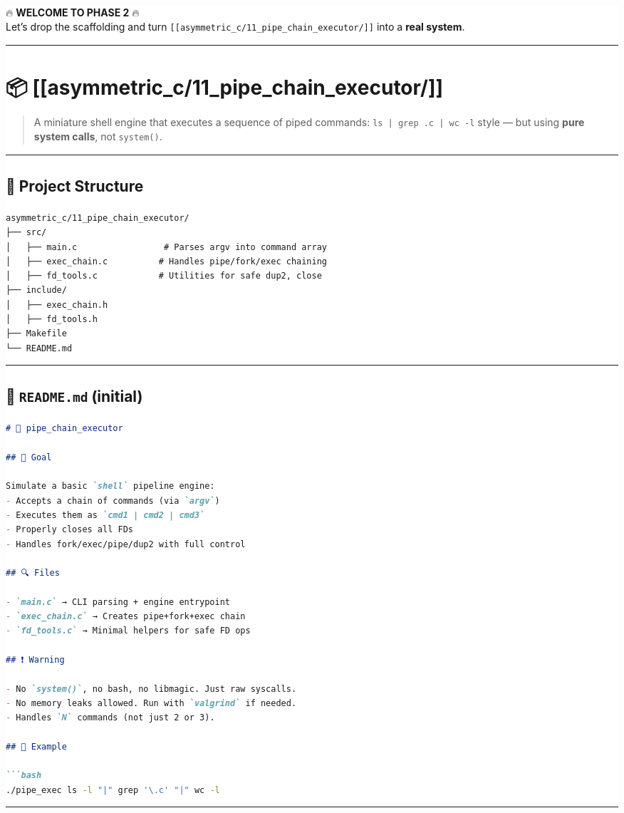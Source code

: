 🔥 **WELCOME TO PHASE 2** 🔥  
Let’s drop the scaffolding and turn `[[asymmetric_c/11_pipe_chain_executor/]]` into a **real system**.

---

# 📦 [[asymmetric_c/11_pipe_chain_executor/]]

> A miniature shell engine that executes a sequence of piped commands: `ls | grep .c | wc -l` style — but using **pure system calls**, not `system()`.

---

## 🧱 Project Structure

```shell
asymmetric_c/11_pipe_chain_executor/
├── src/
│   ├── main.c                 # Parses argv into command array
│   ├── exec_chain.c          # Handles pipe/fork/exec chaining
│   ├── fd_tools.c            # Utilities for safe dup2, close
├── include/
│   ├── exec_chain.h
│   ├── fd_tools.h
├── Makefile
└── README.md
```

---

## 📄 `README.md` (initial)

````markdown
# 🚀 pipe_chain_executor

## 🧠 Goal

Simulate a basic `shell` pipeline engine:
- Accepts a chain of commands (via `argv`)
- Executes them as `cmd1 | cmd2 | cmd3`
- Properly closes all FDs
- Handles fork/exec/pipe/dup2 with full control

## 🔍 Files

- `main.c` → CLI parsing + engine entrypoint
- `exec_chain.c` → Creates pipe+fork+exec chain
- `fd_tools.c` → Minimal helpers for safe FD ops

## ❗ Warning

- No `system()`, no bash, no libmagic. Just raw syscalls.
- No memory leaks allowed. Run with `valgrind` if needed.
- Handles `N` commands (not just 2 or 3).

## 🧪 Example

```bash
./pipe_exec ls -l "|" grep '\.c' "|" wc -l
````

---